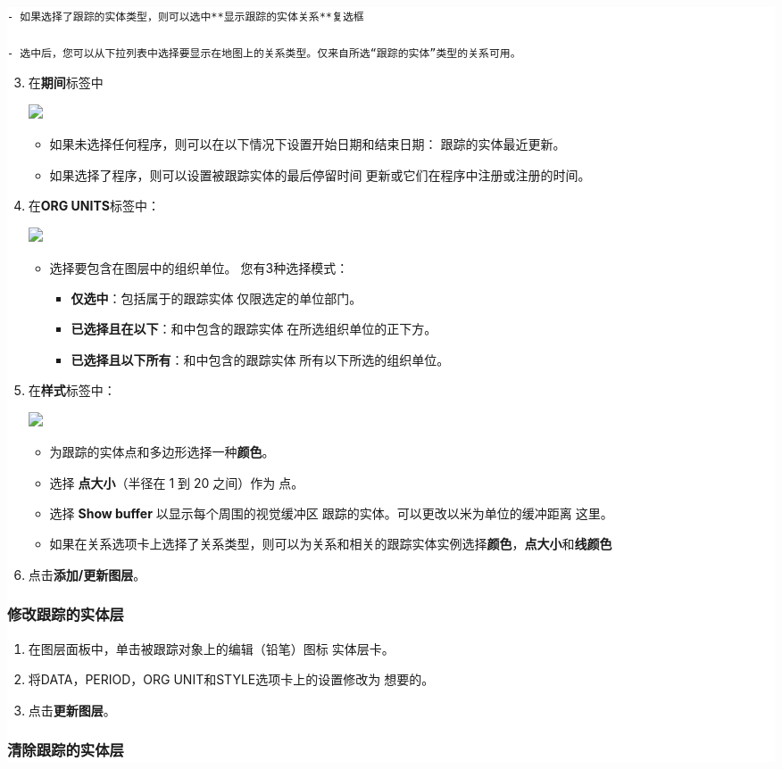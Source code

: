     - 如果选择了跟踪的实体类型，则可以选中**显示跟踪的实体关系**复选框

    - 选中后，您可以从下拉列表中选择要显示在地图上的关系类型。仅来自所选“跟踪的实体”类型的关系可用。

3.  在**期间**标签中

    ![](resources/images/maps/maps_tracked_entity_layer_dialog_PERIOD.png)

    - 如果未选择任何程序，则可以在以下情况下设置开始日期和结束日期：
      跟踪的实体最近更新。

    - 如果选择了程序，则可以设置被跟踪实体的最后停留时间
      更新或它们在程序中注册或注册的时间。

4.  在**ORG UNITS**标签中：

    ![](resources/images/maps/maps_tracked_entity_layer_dialog_ORG_UNITS.png)

    - 选择要包含在图层中的组织单位。
      您有3种选择模式：

      - **仅选中**：包括属于的跟踪实体
        仅限选定的单位部门。

      - **已选择且在以下**：和中包含的跟踪实体
        在所选组织单位的正下方。

      - **已选择且以下所有**：和中包含的跟踪实体
        所有以下所选的组织单位。

5.  在**样式**标签中：

    ![](resources/images/maps/maps_tracked_entity_layer_dialog_STYLE.png)

    - 为跟踪的实体点和多边形选择一种**颜色**。

    - 选择 **点大小**（半径在 1 到 20 之间）作为
      点。

    - 选择 **Show buffer** 以显示每个周围的视觉缓冲区
      跟踪的实体。可以更改以米为单位的缓冲距离
      这里。

    - 如果在关系选项卡上选择了关系类型，则可以为关系和相关的跟踪实体实例选择**颜色**，**点大小**和**线颜色**

6.  点击**添加/更新图层**。

### 修改跟踪的实体层

1.  在图层面板中，单击被跟踪对象上的编辑（铅笔）图标
    实体层卡。

2.  将DATA，PERIOD，ORG UNIT和STYLE选项卡上的设置修改为
    想要的。

3.  点击**更新图层**。

### 清除跟踪的实体层
